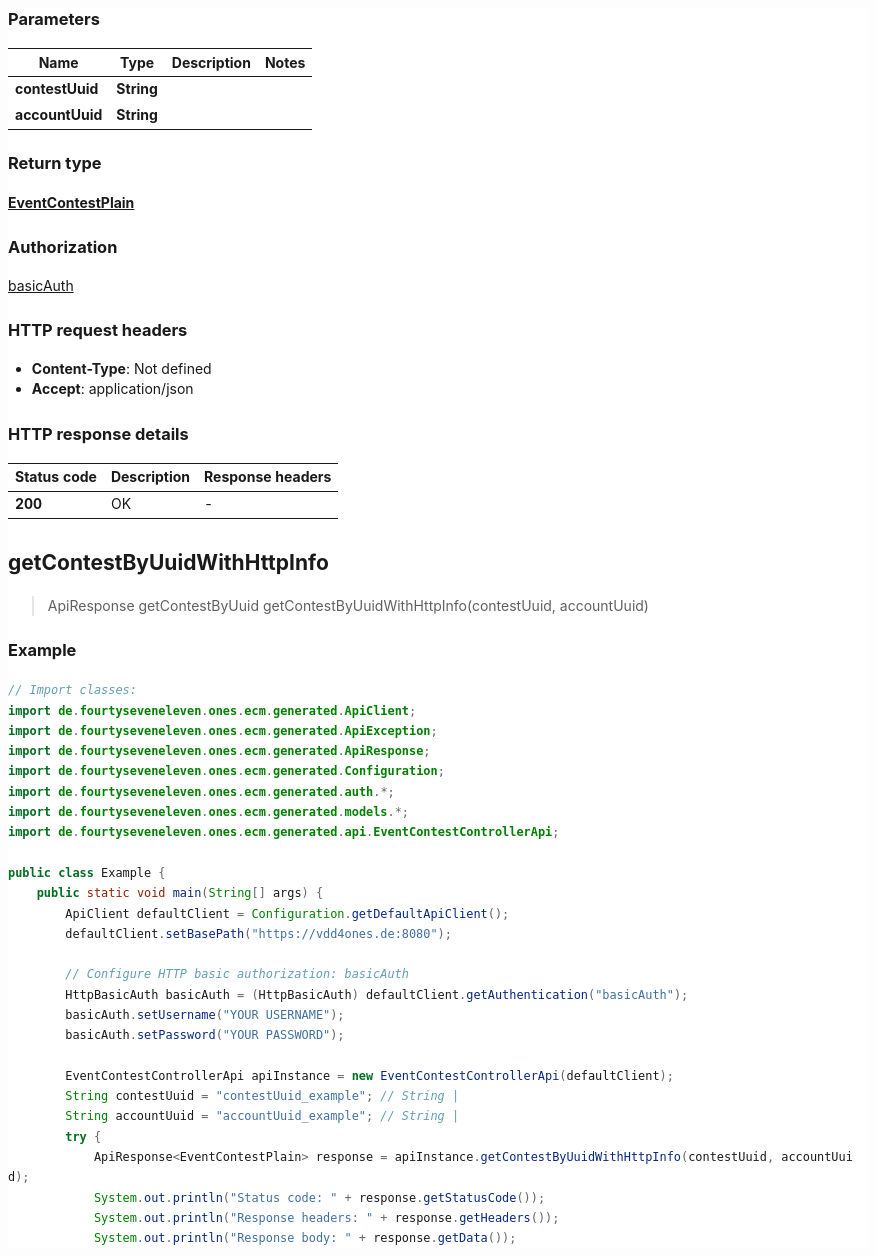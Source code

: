 ### Parameters


Name | Type | Description  | Notes
------------- | ------------- | ------------- | -------------
 **contestUuid** | **String**|  |
 **accountUuid** | **String**|  |

### Return type

[**EventContestPlain**](EventContestPlain.md)


### Authorization

[basicAuth](../README.md#basicAuth)

### HTTP request headers

- **Content-Type**: Not defined
- **Accept**: application/json

### HTTP response details
| Status code | Description | Response headers |
|-------------|-------------|------------------|
| **200** | OK |  -  |

## getContestByUuidWithHttpInfo

> ApiResponse<EventContestPlain> getContestByUuid getContestByUuidWithHttpInfo(contestUuid, accountUuid)



### Example

```java
// Import classes:
import de.fourtyseveneleven.ones.ecm.generated.ApiClient;
import de.fourtyseveneleven.ones.ecm.generated.ApiException;
import de.fourtyseveneleven.ones.ecm.generated.ApiResponse;
import de.fourtyseveneleven.ones.ecm.generated.Configuration;
import de.fourtyseveneleven.ones.ecm.generated.auth.*;
import de.fourtyseveneleven.ones.ecm.generated.models.*;
import de.fourtyseveneleven.ones.ecm.generated.api.EventContestControllerApi;

public class Example {
    public static void main(String[] args) {
        ApiClient defaultClient = Configuration.getDefaultApiClient();
        defaultClient.setBasePath("https://vdd4ones.de:8080");
        
        // Configure HTTP basic authorization: basicAuth
        HttpBasicAuth basicAuth = (HttpBasicAuth) defaultClient.getAuthentication("basicAuth");
        basicAuth.setUsername("YOUR USERNAME");
        basicAuth.setPassword("YOUR PASSWORD");

        EventContestControllerApi apiInstance = new EventContestControllerApi(defaultClient);
        String contestUuid = "contestUuid_example"; // String | 
        String accountUuid = "accountUuid_example"; // String | 
        try {
            ApiResponse<EventContestPlain> response = apiInstance.getContestByUuidWithHttpInfo(contestUuid, accountUuid);
            System.out.println("Status code: " + response.getStatusCode());
            System.out.println("Response headers: " + response.getHeaders());
            System.out.println("Response body: " + response.getData());
```